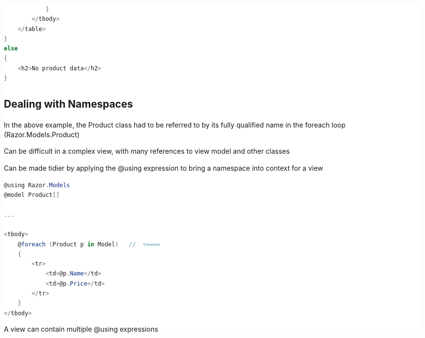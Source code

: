 ```c#
            }
        </tbody>
    </table>
}
else 
{
    <h2>No product data</h2>
}
```

## Dealing with Namespaces

In the above example, the Product class had to be referred to by its fully qualified name in the foreach loop (Razor.Models.Product)

Can be difficult in a complex view, with many references to view model and other classes

Can be made tidier by applying the @using expression to bring a namespace into context for a view

```c#
@using Razor.Models
@model Product[]

...

<tbody>
    @foreach (Product p in Model)   //  <====
    {
        <tr>
            <td>@p.Name</td>
            <td>@p.Price</td>
        </tr>
    }
</tbody>
```

A view can contain multiple @using expressions
